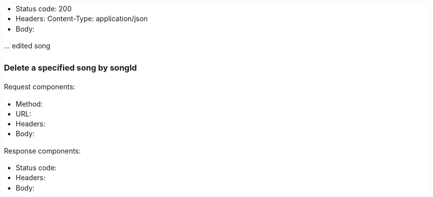 - Status code: 200
- Headers:
    Content-Type: application/json
- Body:

... edited song

### Delete a specified song by songId

Request components:

- Method:
- URL:
- Headers:
- Body:

Response components:

- Status code:
- Headers:
- Body: